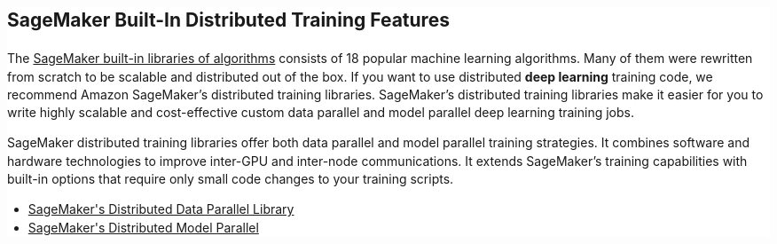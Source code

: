 ## SageMaker Built\-In Distributed Training Features<a name="distributed-training-built-in"></a>

The [SageMaker built\-in libraries of algorithms](https://docs.aws.amazon.com/sagemaker/latest/dg/algos.html) consists of 18 popular machine learning algorithms\. Many of them were rewritten from scratch to be scalable and distributed out of the box\. If you want to use distributed **deep learning** training code, we recommend Amazon SageMaker’s distributed training libraries\. SageMaker’s distributed training libraries make it easier for you to write highly scalable and cost\-effective custom data parallel and model parallel deep learning training jobs\. 

SageMaker distributed training libraries offer both data parallel and model parallel training strategies\. It combines software and hardware technologies to improve inter\-GPU and inter\-node communications\. It extends SageMaker’s training capabilities with built\-in options that require only small code changes to your training scripts\.  
+  [SageMaker's Distributed Data Parallel Library](data-parallel.md) 
+  [SageMaker's Distributed Model Parallel](model-parallel.md) 